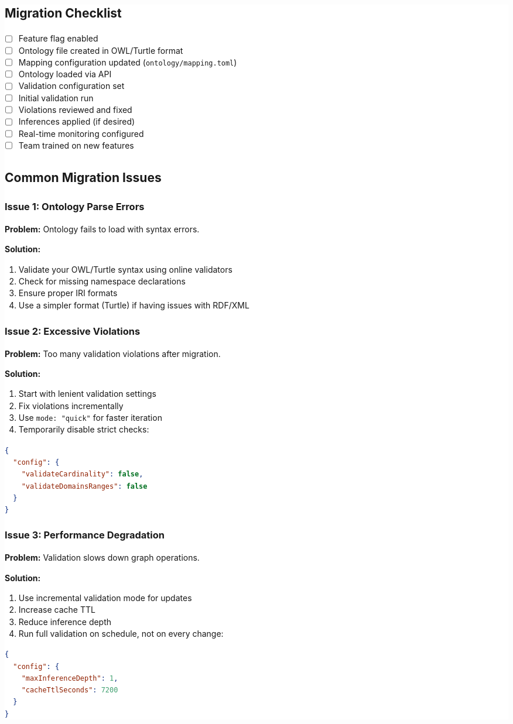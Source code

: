 ## Migration Checklist

- [ ] Feature flag enabled
- [ ] Ontology file created in OWL/Turtle format
- [ ] Mapping configuration updated (`ontology/mapping.toml`)
- [ ] Ontology loaded via API
- [ ] Validation configuration set
- [ ] Initial validation run
- [ ] Violations reviewed and fixed
- [ ] Inferences applied (if desired)
- [ ] Real-time monitoring configured
- [ ] Team trained on new features

## Common Migration Issues

### Issue 1: Ontology Parse Errors

**Problem:** Ontology fails to load with syntax errors.

**Solution:**
1. Validate your OWL/Turtle syntax using online validators
2. Check for missing namespace declarations
3. Ensure proper IRI formats
4. Use a simpler format (Turtle) if having issues with RDF/XML

### Issue 2: Excessive Violations

**Problem:** Too many validation violations after migration.

**Solution:**
1. Start with lenient validation settings
2. Fix violations incrementally
3. Use `mode: "quick"` for faster iteration
4. Temporarily disable strict checks:
```json
{
  "config": {
    "validateCardinality": false,
    "validateDomainsRanges": false
  }
}
```

### Issue 3: Performance Degradation

**Problem:** Validation slows down graph operations.

**Solution:**
1. Use incremental validation mode for updates
2. Increase cache TTL
3. Reduce inference depth
4. Run full validation on schedule, not on every change:
```json
{
  "config": {
    "maxInferenceDepth": 1,
    "cacheTtlSeconds": 7200
  }
}
```
